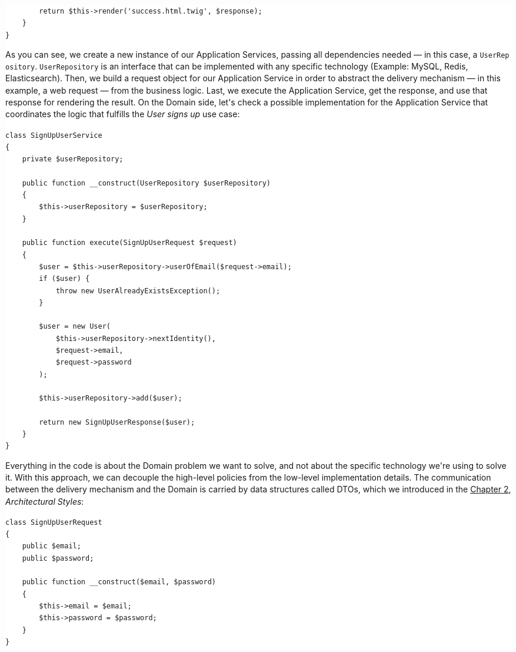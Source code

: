             return $this->render('success.html.twig', $response);
        }
    }

As you can see, we create a new instance of our Application Services, passing all dependencies needed — in this case, a `UserRepository`. `UserRepository` is an interface that can be implemented with any specific technology (Example: MySQL, Redis, Elasticsearch). Then, we build a request object for our Application Service in order to abstract the delivery mechanism — in this example, a web request — from the business logic. Last, we execute the Application Service, get the response, and use that response for rendering the result. On the Domain side, let's check a possible implementation for the Application Service that coordinates the logic that fulfills the _User signs up_ use case:

    class SignUpUserService
    {
        private $userRepository;
    
        public function __construct(UserRepository $userRepository)
        {
            $this->userRepository = $userRepository;
        }
    
        public function execute(SignUpUserRequest $request)
        {
            $user = $this->userRepository->userOfEmail($request->email);
            if ($user) {
                throw new UserAlreadyExistsException();
            }
    
            $user = new User(
                $this->userRepository->nextIdentity(),
                $request->email,
                $request->password
            );
    
            $this->userRepository->add($user);
    
            return new SignUpUserResponse($user);
        }
    }

Everything in the code is about the Domain problem we want to solve, and not about the specific technology we're using to solve it. With this approach, we can decouple the high-level policies from the low-level implementation details. The communication between the delivery mechanism and the Domain is carried by data structures called DTOs, which we introduced in the [Chapter 2](https://subscription.packtpub.com/book/application-development/9781787284944/2), _Architectural Styles_:

    class SignUpUserRequest
    {
        public $email;
        public $password;
    
        public function __construct($email, $password)
        {
            $this->email = $email;
            $this->password = $password;
        }
    }
